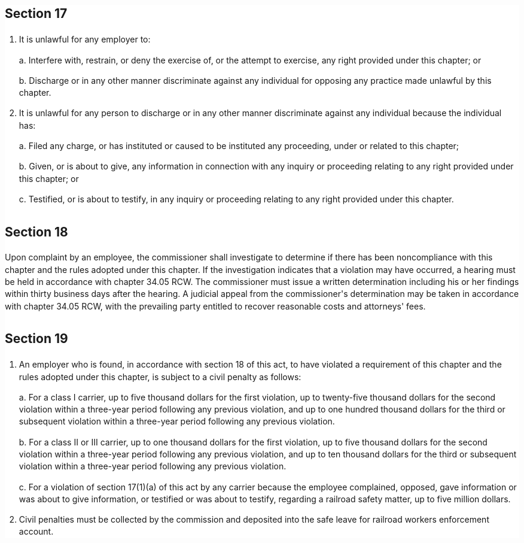## Section 17
1. It is unlawful for any employer to:

    a. Interfere with, restrain, or deny the exercise of, or the attempt to exercise, any right provided under this chapter; or

    b. Discharge or in any other manner discriminate against any individual for opposing any practice made unlawful by this chapter.

2. It is unlawful for any person to discharge or in any other manner discriminate against any individual because the individual has:

    a. Filed any charge, or has instituted or caused to be instituted any proceeding, under or related to this chapter;

    b. Given, or is about to give, any information in connection with any inquiry or proceeding relating to any right provided under this chapter; or

    c. Testified, or is about to testify, in any inquiry or proceeding relating to any right provided under this chapter.


## Section 18
Upon complaint by an employee, the commissioner shall investigate to determine if there has been noncompliance with this chapter and the rules adopted under this chapter. If the investigation indicates that a violation may have occurred, a hearing must be held in accordance with chapter 34.05 RCW. The commissioner must issue a written determination including his or her findings within thirty business days after the hearing. A judicial appeal from the commissioner's determination may be taken in accordance with chapter 34.05 RCW, with the prevailing party entitled to recover reasonable costs and attorneys' fees.


## Section 19
1. An employer who is found, in accordance with section 18 of this act, to have violated a requirement of this chapter and the rules adopted under this chapter, is subject to a civil penalty as follows:

    a. For a class I carrier, up to five thousand dollars for the first violation, up to twenty-five thousand dollars for the second violation within a three-year period following any previous violation, and up to one hundred thousand dollars for the third or subsequent violation within a three-year period following any previous violation.

    b. For a class II or III carrier, up to one thousand dollars for the first violation, up to five thousand dollars for the second violation within a three-year period following any previous violation, and up to ten thousand dollars for the third or subsequent violation within a three-year period following any previous violation.

    c. For a violation of section 17(1)(a) of this act by any carrier because the employee complained, opposed, gave information or was about to give information, or testified or was about to testify, regarding a railroad safety matter, up to five million dollars.

2. Civil penalties must be collected by the commission and deposited into the safe leave for railroad workers enforcement account.
